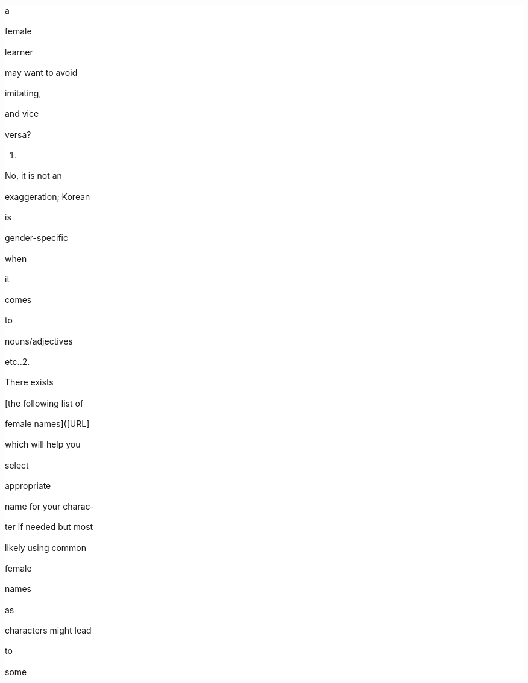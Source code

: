 a

female

learner

may want to avoid

imitating,

and vice

versa?

1.

No, it is not an

exaggeration; Korean

is

gender-specific

when

it

comes

to

nouns/adjectives

etc..2.

There exists

[the following list of

female names]([URL]

which will help you

select

appropriate

name for your charac-

ter if needed but most

likely using common

female

names

as

characters might lead

to

some
